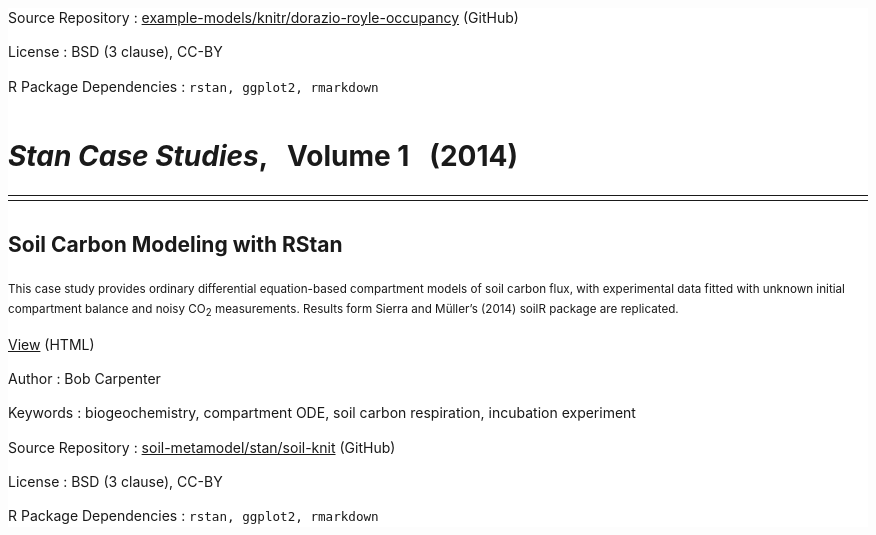 Source Repository
: [example-models/knitr/dorazio-royle-occupancy](https://github.com/stan-dev/example-models/tree/master/knitr/dorazio-royle-occupancy)
<span class="note">(GitHub)</span>

License
:  BSD (3 clause), CC-BY

R Package Dependencies
: <tt style="font-size: 90%">rstan, ggplot2, rmarkdown</tt>


# *Stan Case Studies*, &nbsp; Volume 1 &nbsp; (2014)

<hr style="margin:0.25em 0 0.25em 0;"/>
<hr style="margin:0 0 2em 0;"/>


## Soil Carbon Modeling with RStan

<small>This case study provides ordinary differential equation-based
compartment models of soil carbon flux, with experimental data fitted
with unknown initial compartment balance and noisy CO<sub>2</sub>
measurements.  Results form Sierra and Müller’s (2014) soilR package
are replicated.</small>

[View](case-studies/soil-knit.html) <span class="note">(HTML)</span>

Author
: Bob Carpenter

Keywords
: biogeochemistry, compartment ODE, soil carbon
respiration, incubation experiment

Source Repository
: [soil-metamodel/stan/soil-knit](https://github.com/soil-metamodel/stan/tree/master/soil-incubation)
<span class="note">(GitHub)</span>

License
:  BSD (3 clause), CC-BY

R Package Dependencies
: <tt style="font-size: 90%">rstan, ggplot2, rmarkdown</tt>
